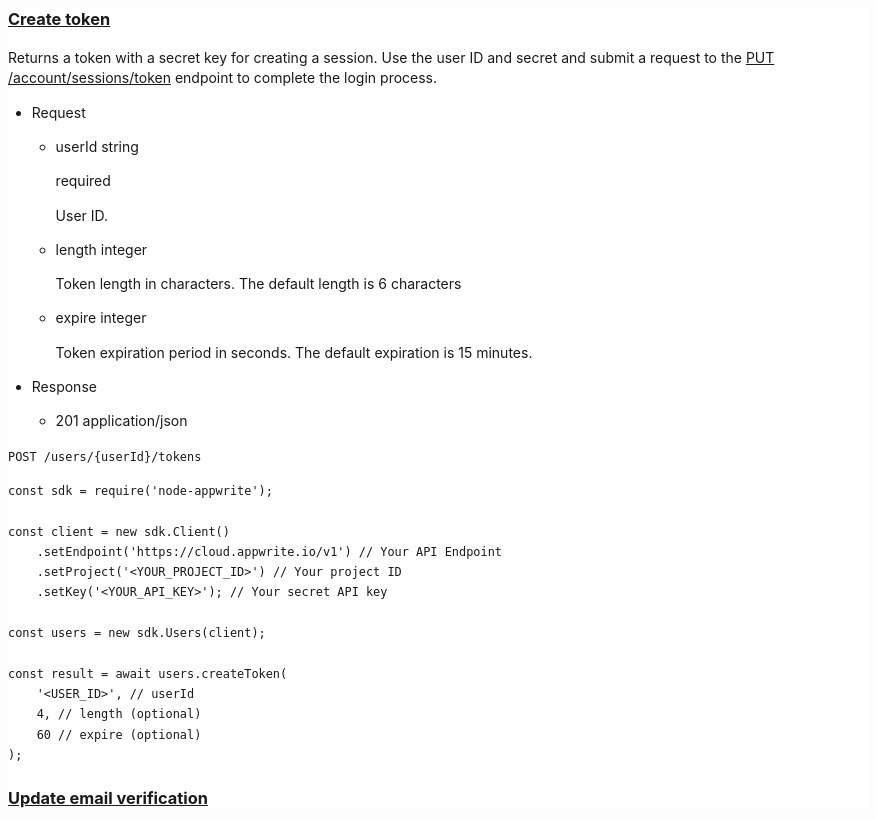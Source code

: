 ```

```


### [Create token](#createToken)

Returns a token with a secret key for creating a session. Use the user ID and secret and submit a request to the [PUT /account/sessions/token](https://appwrite.io/docs/references/cloud/client-web/account#createSession) endpoint to complete the login process.

*   Request
    
    *   userId string
        
        required
        
        User ID.
        
    *   length integer
        
        Token length in characters. The default length is 6 characters
        
    *   expire integer
        
        Token expiration period in seconds. The default expiration is 15 minutes.
        
    
*   Response
    
    *   201 application/json
        
    

```
POST /users/{userId}/tokens

```


```
const sdk = require('node-appwrite');

const client = new sdk.Client()
    .setEndpoint('https://cloud.appwrite.io/v1') // Your API Endpoint
    .setProject('<YOUR_PROJECT_ID>') // Your project ID
    .setKey('<YOUR_API_KEY>'); // Your secret API key

const users = new sdk.Users(client);

const result = await users.createToken(
    '<USER_ID>', // userId
    4, // length (optional)
    60 // expire (optional)
);

```


### [Update email verification](#updateEmailVerification)
